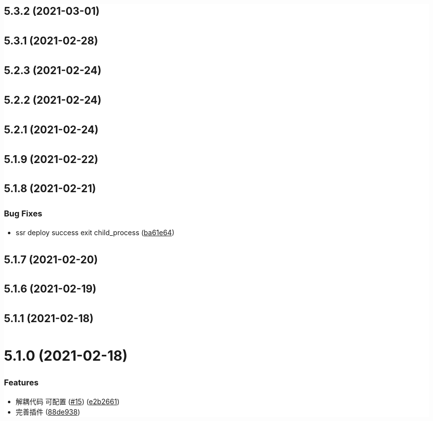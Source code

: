 ## 5.3.2 (2021-03-01)



## 5.3.1 (2021-02-28)



## 5.2.3 (2021-02-24)



## 5.2.2 (2021-02-24)



## 5.2.1 (2021-02-24)



## 5.1.9 (2021-02-22)



## 5.1.8 (2021-02-21)


### Bug Fixes

* ssr deploy success exit child_process ([ba61e64](https://github.com/ykfe/ssr/commit/ba61e64cf242ff5bebcc4ca5772ae386a29fc619))



## 5.1.7 (2021-02-20)



## 5.1.6 (2021-02-19)



## 5.1.1 (2021-02-18)



# 5.1.0 (2021-02-18)


### Features

* 解耦代码 可配置 ([#15](https://github.com/ykfe/ssr/issues/15)) ([e2b2661](https://github.com/ykfe/ssr/commit/e2b266129a1be5372c2eb28e9083edad178047a9))
* 完善插件 ([88de938](https://github.com/ykfe/ssr/commit/88de9380414da99d36822c288849d255daf04b74))
